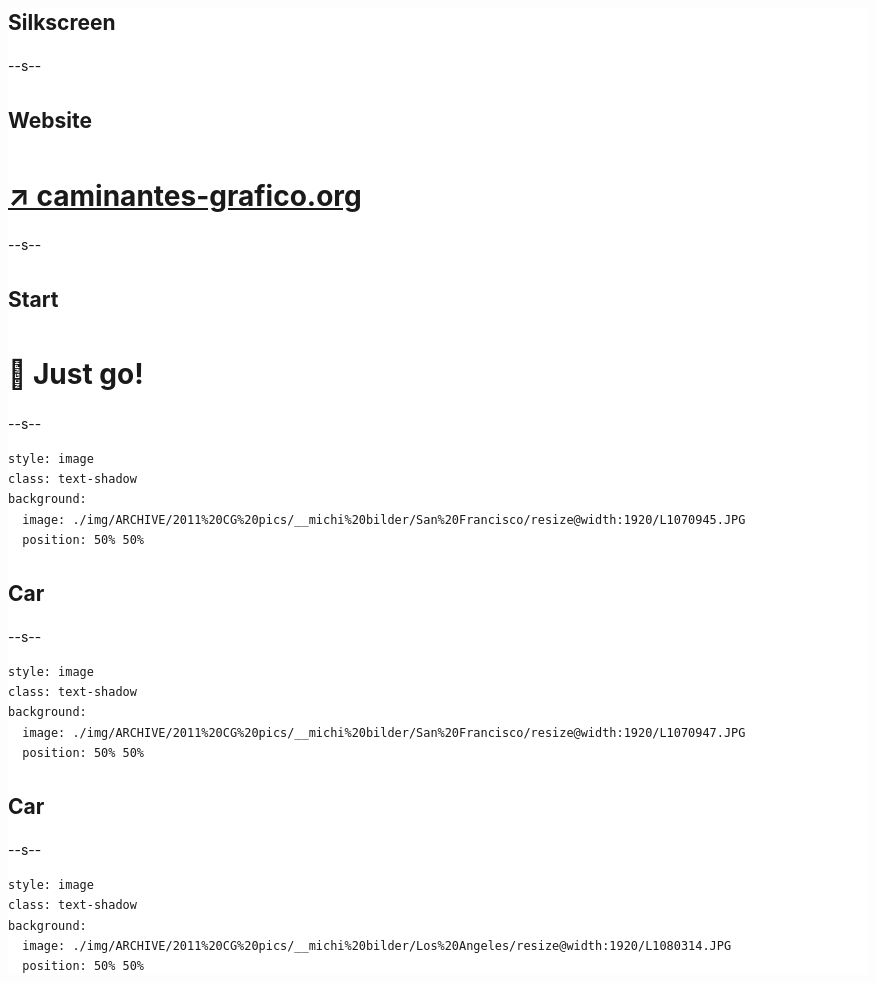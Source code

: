 ## Silkscreen



--s--
## Website

# [↗ caminantes-grafico.org](https://caminantes-grafico.org/)
--s--
## Start

# 🚀 Just go!

--s--

```fm
style: image
class: text-shadow
background:
  image: ./img/ARCHIVE/2011%20CG%20pics/__michi%20bilder/San%20Francisco/resize@width:1920/L1070945.JPG
  position: 50% 50%
```

## Car

--s--

```fm
style: image
class: text-shadow
background:
  image: ./img/ARCHIVE/2011%20CG%20pics/__michi%20bilder/San%20Francisco/resize@width:1920/L1070947.JPG
  position: 50% 50%
```

## Car



--s--

```fm
style: image
class: text-shadow
background:
  image: ./img/ARCHIVE/2011%20CG%20pics/__michi%20bilder/Los%20Angeles/resize@width:1920/L1080314.JPG
  position: 50% 50%
```

